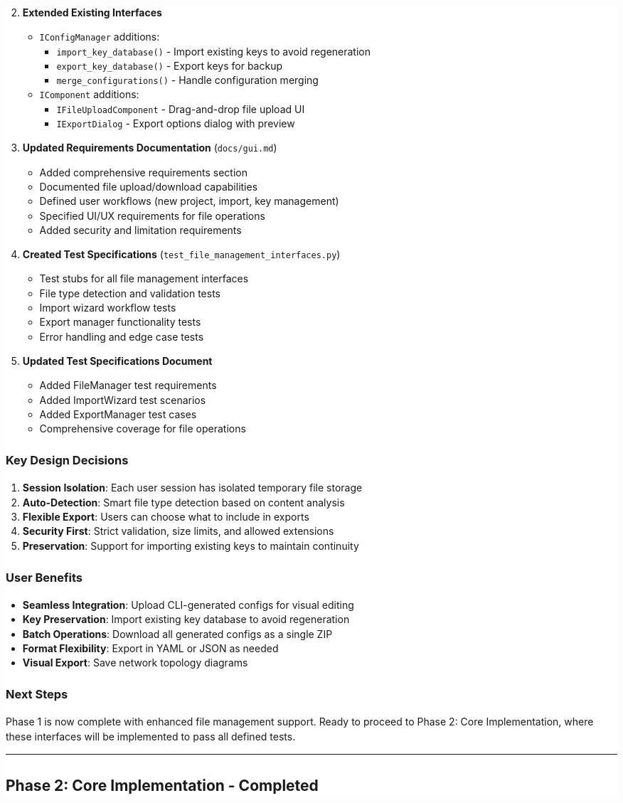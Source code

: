 2. **Extended Existing Interfaces**
   - `IConfigManager` additions:
     - `import_key_database()` - Import existing keys to avoid regeneration
     - `export_key_database()` - Export keys for backup
     - `merge_configurations()` - Handle configuration merging
   - `IComponent` additions:
     - `IFileUploadComponent` - Drag-and-drop file upload UI
     - `IExportDialog` - Export options dialog with preview

3. **Updated Requirements Documentation** (`docs/gui.md`)
   - Added comprehensive requirements section
   - Documented file upload/download capabilities
   - Defined user workflows (new project, import, key management)
   - Specified UI/UX requirements for file operations
   - Added security and limitation requirements

4. **Created Test Specifications** (`test_file_management_interfaces.py`)
   - Test stubs for all file management interfaces
   - File type detection and validation tests
   - Import wizard workflow tests
   - Export manager functionality tests
   - Error handling and edge case tests

5. **Updated Test Specifications Document**
   - Added FileManager test requirements
   - Added ImportWizard test scenarios
   - Added ExportManager test cases
   - Comprehensive coverage for file operations

### Key Design Decisions

1. **Session Isolation**: Each user session has isolated temporary file storage
2. **Auto-Detection**: Smart file type detection based on content analysis
3. **Flexible Export**: Users can choose what to include in exports
4. **Security First**: Strict validation, size limits, and allowed extensions
5. **Preservation**: Support for importing existing keys to maintain continuity

### User Benefits

- **Seamless Integration**: Upload CLI-generated configs for visual editing
- **Key Preservation**: Import existing key database to avoid regeneration
- **Batch Operations**: Download all generated configs as a single ZIP
- **Format Flexibility**: Export in YAML or JSON as needed
- **Visual Export**: Save network topology diagrams

### Next Steps

Phase 1 is now complete with enhanced file management support. Ready to proceed to Phase 2: Core Implementation, where these interfaces will be implemented to pass all defined tests.

---

## Phase 2: Core Implementation - Completed
